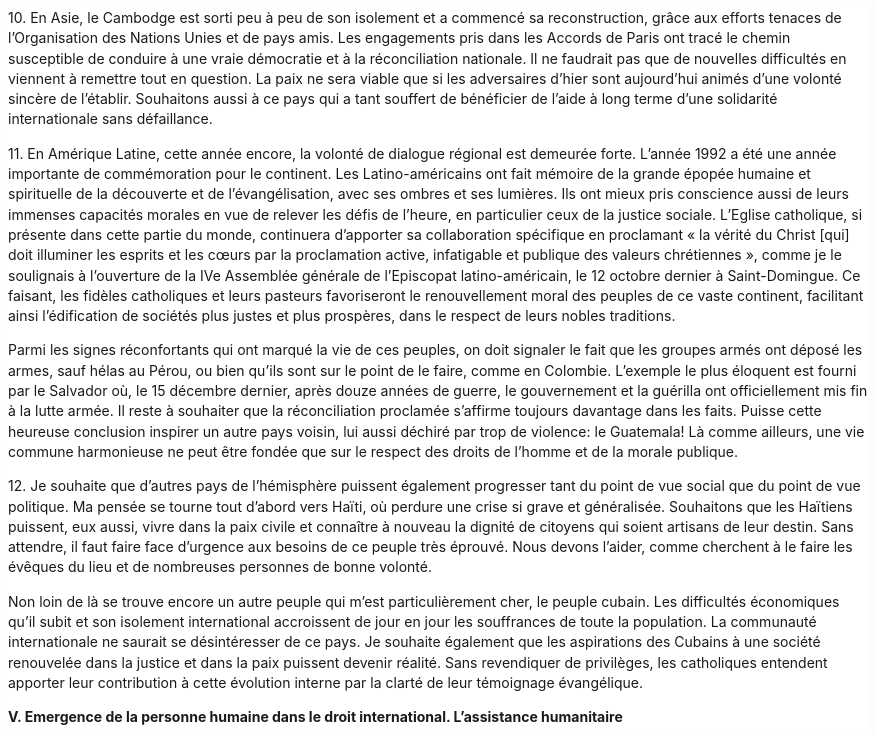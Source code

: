 10\. En Asie, le Cambodge est sorti peu à peu de son isolement et a commencé sa reconstruction, grâce aux efforts tenaces de l’Organisation des Nations Unies et de pays amis. Les engagements pris dans les Accords de Paris ont tracé le chemin susceptible de conduire à une vraie démocratie et à la réconciliation nationale. Il ne faudrait pas que de nouvelles difficultés en viennent à remettre tout en question. La paix ne sera viable que si les adversaires d’hier sont aujourd’hui animés d’une volonté sincère de l’établir. Souhaitons aussi à ce pays qui a tant souffert de bénéficier de l’aide à long terme d’une solidarité internationale sans défaillance.

11\. En Amérique Latine, cette année encore, la volonté de dialogue régional est demeurée forte. L’année 1992 a été une année importante de commémoration pour le continent. Les Latino-américains ont fait mémoire de la grande épopée humaine et spirituelle de la découverte et de l’évangélisation, avec ses ombres et ses lumières. Ils ont mieux pris conscience aussi de leurs immenses capacités morales en vue de relever les défis de l’heure, en particulier ceux de la justice sociale. L’Eglise catholique, si présente dans cette partie du monde, continuera d’apporter sa collaboration spécifique en proclamant « la vérité du Christ \[qui\] doit illuminer les esprits et les cœurs par la proclamation active, infatigable et publique des valeurs chrétiennes », comme je le soulignais à l’ouverture de la IVe Assemblée générale de l’Episcopat latino-américain, le 12 octobre dernier à Saint-Domingue. Ce faisant, les fidèles catholiques et leurs pasteurs favoriseront le renouvellement moral des peuples de ce vaste continent, facilitant ainsi l’édification de sociétés plus justes et plus prospères, dans le respect de leurs nobles traditions.

Parmi les signes réconfortants qui ont marqué la vie de ces peuples, on doit signaler le fait que les groupes armés ont déposé les armes, sauf hélas au Pérou, ou bien qu’ils sont sur le point de le faire, comme en Colombie. L’exemple le plus éloquent est fourni par le Salvador où, le 15 décembre dernier, après douze années de guerre, le gouvernement et la guérilla ont officiellement mis fin à la lutte armée. Il reste à souhaiter que la réconciliation proclamée s’affirme toujours davantage dans les faits. Puisse cette heureuse conclusion inspirer un autre pays voisin, lui aussi déchiré par trop de violence: le Guatemala! Là comme ailleurs, une vie commune harmonieuse ne peut être fondée que sur le respect des droits de l’homme et de la morale publique.

12\. Je souhaite que d’autres pays de l’hémisphère puissent également progresser tant du point de vue social que du point de vue politique. Ma pensée se tourne tout d’abord vers Haïti, où perdure une crise si grave et généralisée. Souhaitons que les Haïtiens puissent, eux aussi, vivre dans la paix civile et connaître à nouveau la dignité de citoyens qui soient artisans de leur destin. Sans attendre, il faut faire face d’urgence aux besoins de ce peuple très éprouvé. Nous devons l’aider, comme cherchent à le faire les évêques du lieu et de nombreuses personnes de bonne volonté.

Non loin de là se trouve encore un autre peuple qui m’est particulièrement cher, le peuple cubain. Les difficultés économiques qu’il subit et son isolement international accroissent de jour en jour les souffrances de toute la population. La communauté internationale ne saurait se désintéresser de ce pays. Je souhaite également que les aspirations des Cubains à une société renouvelée dans la justice et dans la paix puissent devenir réalité. Sans revendiquer de privilèges, les catholiques entendent apporter leur contribution à cette évolution interne par la clarté de leur témoignage évangélique.

**V. Emergence de la personne humaine dans le droit international. L’assistance humanitaire**
